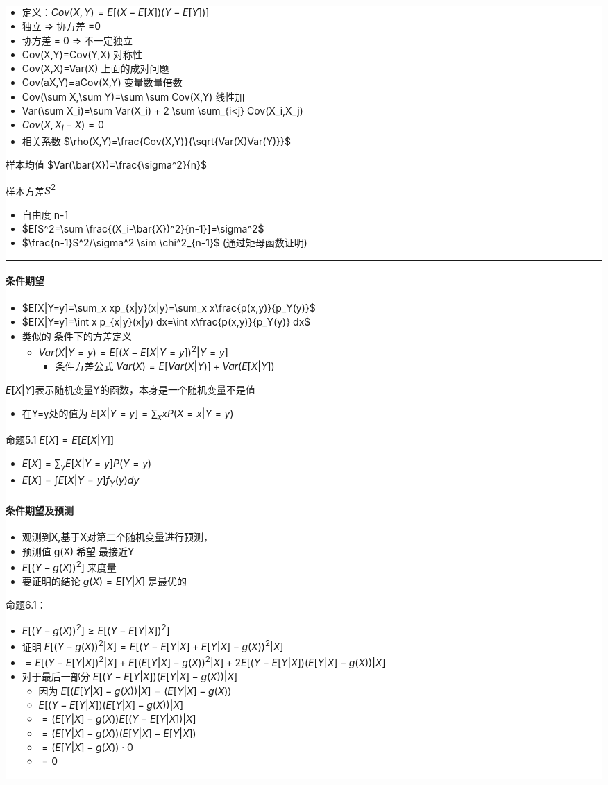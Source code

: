 - 定义：$Cov(X,Y)=E[(X-E[X])(Y-E[Y])]$
- 独立 => 协方差  =0
- 协方差 = 0 => 不一定独立
- Cov(X,Y)=Cov(Y,X) 对称性
- Cov(X,X)=Var(X) 上面的成对问题
- Cov(aX,Y)=aCov(X,Y) 变量数量倍数
- Cov(\sum X,\sum Y)=\sum \sum Cov(X,Y) 线性加
- Var(\sum X_i)=\sum Var(X_i) + 2 \sum \sum_{i<j} Cov(X_i,X_j)
- $Cov(\bar{X},X_i-\bar{X})=0$
- 相关系数 $\rho(X,Y)=\frac{Cov(X,Y)}{\sqrt{Var(X)Var(Y)}}$

样本均值 $Var(\bar{X})=\frac{\sigma^2}{n}$

样本方差$S^2$
- 自由度 n-1
- $E[S^2=\sum \frac{(X_i-\bar{X})^2}{n-1}]=\sigma^2$
- $\frac{n-1}S^2/\sigma^2 \sim \chi^2_{n-1}$ (通过矩母函数证明)

---

#### 条件期望
- $E[X|Y=y]=\sum_x xp_{x|y}(x|y)=\sum_x x\frac{p(x,y)}{p_Y(y)}$
- $E[X|Y=y]=\int x p_{x|y}(x|y) dx=\int x\frac{p(x,y)}{p_Y(y)} dx$
- 类似的 条件下的方差定义
	- $Var(X|Y=y)=E[(X-E[X|Y=y])^2|Y=y]$
		- 条件方差公式 $Var(X)=E[Var(X|Y)]+Var(E[X|Y])$ 


$E[X|Y]$表示随机变量Y的函数，本身是一个随机变量不是值
- 在Y=y处的值为 $E[X|Y=y]=\sum_x xP(X=x|Y=y)$

命题5.1 $E[X]=E[E[X|Y]]$
- $E[X]=\sum_y E[X|Y=y]P(Y=y)$
- $E[X]=\int E[X|Y=y]f_Y(y) dy$

#### 条件期望及预测
- 观测到X,基于X对第二个随机变量进行预测，
- 预测值 g(X) 希望 最接近Y
- $E[(Y-g(X))^2]$ 来度量
- 要证明的结论 $g(X)=E[Y|X]$ 是最优的

命题6.1： 
- $E[(Y-g(X))^2]\ge E[(Y-E[Y|X])^2]$
- 证明 $E[(Y-g(X))^2 | X]= E[(Y-E[Y|X]+E[Y|X]-g(X))^2 | X]$
- $= E[(Y-E[Y|X])^2|X]+E[(E[Y|X]-g(X))^2|X]+2E[(Y-E[Y|X])(E[Y|X]-g(X))|X]$
- 对于最后一部分 $E[(Y-E[Y|X])(E[Y|X]-g(X))|X]$ 
	- 因为 $E[(E[Y|X]-g(X))|X]=(E[Y|X]-g(X))$ 
	- $E[(Y-E[Y|X])(E[Y|X]-g(X))|X]$ 
	- $=(E[Y|X]-g(X))E[(Y-E[Y|X])|X]$ 
	- $=(E[Y|X]-g(X))(E[Y|X]-E[Y|X])$ 
	- $=(E[Y|X]-g(X))\cdot 0$
	- $=0$

---
